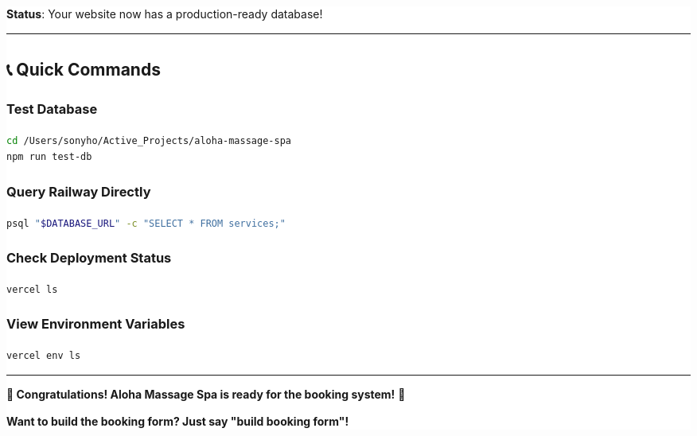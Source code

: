 **Status**: Your website now has a production-ready database!

---

## 📞 Quick Commands

### **Test Database**
```bash
cd /Users/sonyho/Active_Projects/aloha-massage-spa
npm run test-db
```

### **Query Railway Directly**
```bash
psql "$DATABASE_URL" -c "SELECT * FROM services;"
```

### **Check Deployment Status**
```bash
vercel ls
```

### **View Environment Variables**
```bash
vercel env ls
```

---

**🌺 Congratulations! Aloha Massage Spa is ready for the booking system!** 🚀

**Want to build the booking form? Just say "build booking form"!**
